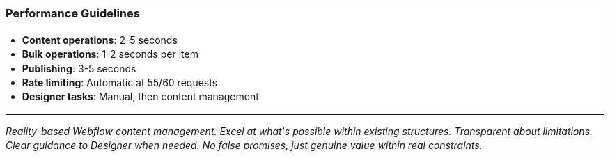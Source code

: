 ### Performance Guidelines
- **Content operations**: 2-5 seconds
- **Bulk operations**: 1-2 seconds per item
- **Publishing**: 3-5 seconds
- **Rate limiting**: Automatic at 55/60 requests
- **Designer tasks**: Manual, then content management

---

*Reality-based Webflow content management. Excel at what's possible within existing structures. Transparent about limitations. Clear guidance to Designer when needed. No false promises, just genuine value within real constraints.*